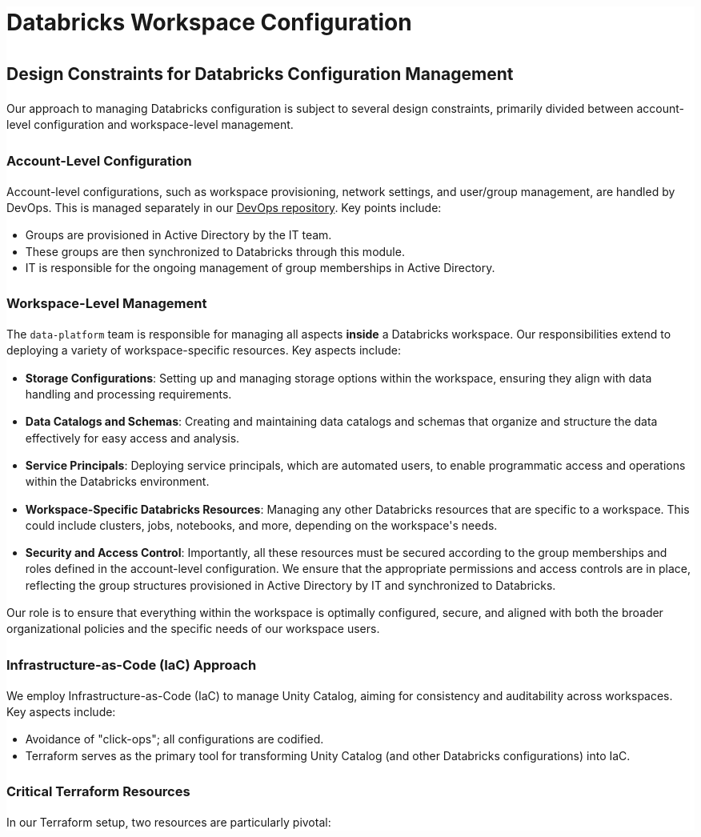 
# Databricks Workspace Configuration

## **Design Constraints for Databricks Configuration Management**

Our approach to managing Databricks configuration is subject to several design constraints, primarily divided between account-level configuration and workspace-level management.

### Account-Level Configuration
Account-level configurations, such as workspace provisioning, network settings, and user/group management, are handled by DevOps. This is managed separately in our [DevOps repository](https://github.com/clinician-nexus/data-platform-devops-iac/tree/main/terraform/databricks). Key points include:
- Groups are provisioned in Active Directory by the IT team.
- These groups are then synchronized to Databricks through this module.
- IT is responsible for the ongoing management of group memberships in Active Directory.

### Workspace-Level Management
The `data-platform` team is responsible for managing all aspects **inside** a Databricks workspace. Our responsibilities extend to deploying a variety of workspace-specific resources. Key aspects include:

- **Storage Configurations**: Setting up and managing storage options within the workspace, ensuring they align with data handling and processing requirements.

- **Data Catalogs and Schemas**: Creating and maintaining data catalogs and schemas that organize and structure the data effectively for easy access and analysis.

- **Service Principals**: Deploying service principals, which are automated users, to enable programmatic access and operations within the Databricks environment.

- **Workspace-Specific Databricks Resources**: Managing any other Databricks resources that are specific to a workspace. This could include clusters, jobs, notebooks, and more, depending on the workspace's needs.

- **Security and Access Control**: Importantly, all these resources must be secured according to the group memberships and roles defined in the account-level configuration. We ensure that the appropriate permissions and access controls are in place, reflecting the group structures provisioned in Active Directory by IT and synchronized to Databricks.

Our role is to ensure that everything within the workspace is optimally configured, secure, and aligned with both the broader organizational policies and the specific needs of our workspace users.

### Infrastructure-as-Code (IaC) Approach
We employ Infrastructure-as-Code (IaC) to manage Unity Catalog, aiming for consistency and auditability across workspaces. Key aspects include:
- Avoidance of "click-ops"; all configurations are codified.
- Terraform serves as the primary tool for transforming Unity Catalog (and other Databricks configurations) into IaC.

### Critical Terraform Resources
In our Terraform setup, two resources are particularly pivotal:
